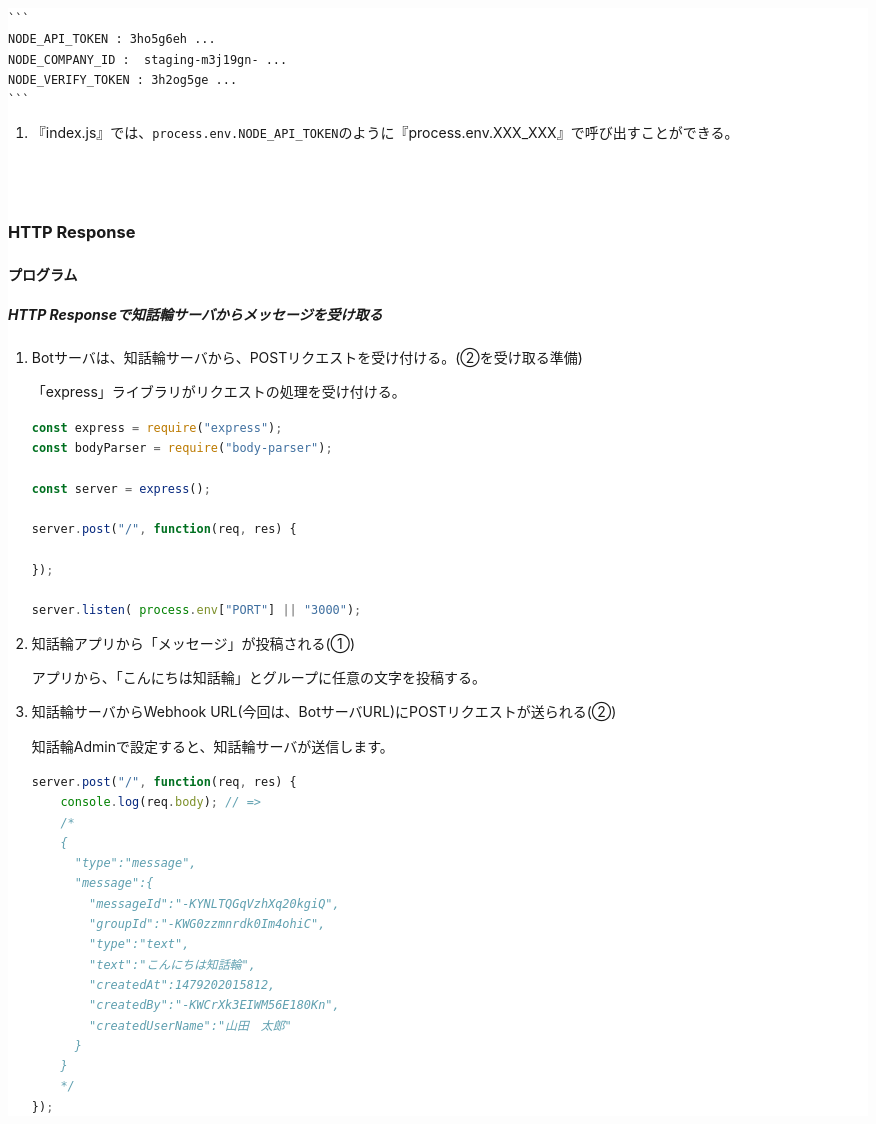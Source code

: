     ```
    NODE_API_TOKEN : 3ho5g6eh ...
    NODE_COMPANY_ID :  staging-m3j19gn- ...
    NODE_VERIFY_TOKEN : 3h2og5ge ...
    ```

1. 『index.js』では、`process.env.NODE_API_TOKEN`のように『process.env.XXX_XXX』で呼び出すことができる。

<br><br>


### HTTP Response

#### プログラム

##### HTTP Responseで知話輪サーバからメッセージを受け取る

1. Botサーバは、知話輪サーバから、POSTリクエストを受け付ける。(②を受け取る準備)

    「express」ライブラリがリクエストの処理を受け付ける。

    ```JavaScript
    const express = require("express");
    const bodyParser = require("body-parser");

    const server = express();

    server.post("/", function(req, res) {

    });

    server.listen( process.env["PORT"] || "3000");
    ```

1. 知話輪アプリから「メッセージ」が投稿される(①)

    アプリから、「こんにちは知話輪」とグループに任意の文字を投稿する。

1. 知話輪サーバからWebhook URL(今回は、BotサーバURL)にPOSTリクエストが送られる(②)

    知話輪Adminで設定すると、知話輪サーバが送信します。

    ```JavaScript
    server.post("/", function(req, res) {
        console.log(req.body); // =>
        /*
        {
          "type":"message",
          "message":{
            "messageId":"-KYNLTQGqVzhXq20kgiQ",
            "groupId":"-KWG0zzmnrdk0Im4ohiC",
            "type":"text",
            "text":"こんにちは知話輪",
            "createdAt":1479202015812,
            "createdBy":"-KWCrXk3EIWM56E180Kn",
            "createdUserName":"山田　太郎"
          }
        }
        */
    });
    ```
